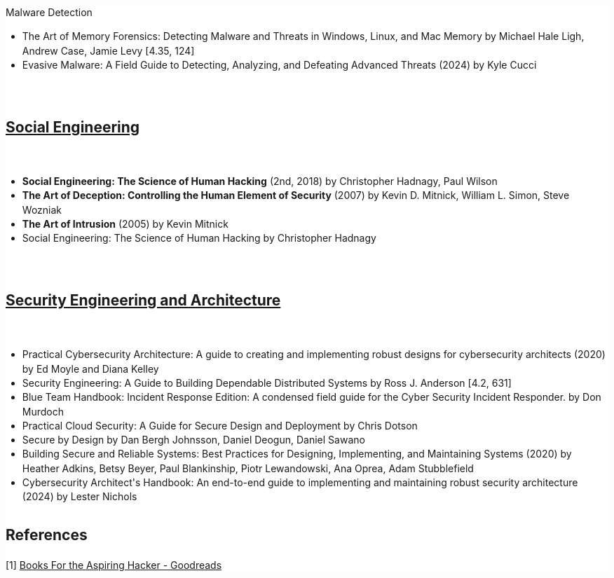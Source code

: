 Malware Detection

- The Art of Memory Forensics: Detecting Malware and Threats in Windows, Linux, and Mac Memory by Michael Hale Ligh, Andrew Case, Jamie Levy [4.35, 124]
- Evasive Malware: A Field Guide to Detecting, Analyzing, and Defeating Advanced Threats (2024) by Kyle Cucci 

<br>
<h2><a name="socialeng_t" href="#socialeng_c">Social Engineering</a></h2>
<br>

- **Social Engineering: The Science of Human Hacking** (2nd, 2018) by Christopher Hadnagy, Paul Wilson
- **The Art of Deception: Controlling the Human Element of Security** (2007) by Kevin D. Mitnick, William L. Simon, Steve Wozniak
- **The Art of Intrusion** (2005) by Kevin Mitnick
- Social Engineering: The Science of Human Hacking by Christopher Hadnagy

<br>

<h2><a name="seceng_t" href="#seceng_c">Security Engineering and Architecture</a></h2>

<br>

- Practical Cybersecurity Architecture: A guide to creating and implementing robust designs for cybersecurity architects (2020) by Ed Moyle and Diana Kelley
- Security Engineering: A Guide to Building Dependable Distributed Systems by Ross J. Anderson [4.2, 631]
- Blue Team Handbook: Incident Response Edition: A condensed field guide for the Cyber Security Incident Responder. by Don Murdoch
- Practical Cloud Security: A Guide for Secure Design and Deployment by Chris Dotson
- Secure by Design by Dan Bergh Johnsson, Daniel Deogun, Daniel Sawano
- Building Secure and Reliable Systems: Best Practices for Designing, Implementing, and Maintaining Systems (2020) by Heather Adkins, Betsy Beyer, Paul Blankinship, Piotr Lewandowski, Ana Oprea, Adam Stubblefield
- Cybersecurity Architect's Handbook: An end-to-end guide to implementing and maintaining robust security architecture (2024) by Lester Nichols

## References

[1] [Books For the Aspiring Hacker - Goodreads](https://www.goodreads.com/list/show/29242.Books_For_the_Aspiring_Hacker)
